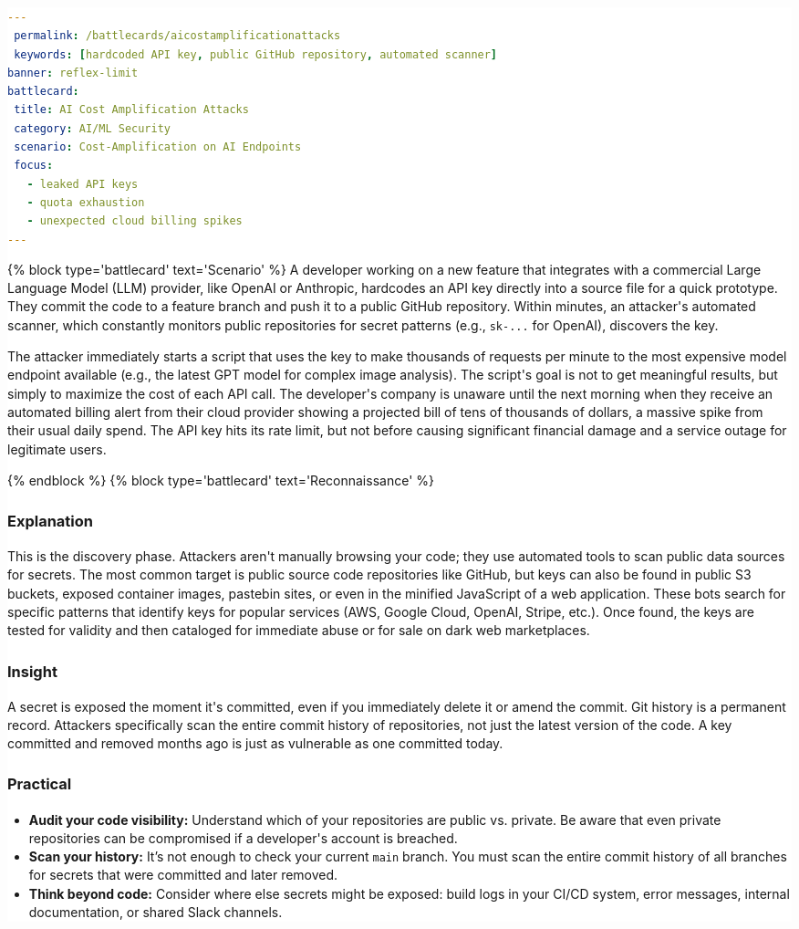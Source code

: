 ```yaml
---
 permalink: /battlecards/aicostamplificationattacks
 keywords: [hardcoded API key, public GitHub repository, automated scanner]
banner: reflex-limit
battlecard:
 title: AI Cost Amplification Attacks
 category: AI/ML Security
 scenario: Cost-Amplification on AI Endpoints
 focus: 
   - leaked API keys 
   - quota exhaustion 
   - unexpected cloud billing spikes 
---
```

{% block type='battlecard' text='Scenario' %}
A developer working on a new feature that integrates with a commercial Large Language Model (LLM) provider, like OpenAI or Anthropic, hardcodes an API key directly into a source file for a quick prototype. They commit the code to a feature branch and push it to a public GitHub repository. Within minutes, an attacker's automated scanner, which constantly monitors public repositories for secret patterns (e.g., `sk-...` for OpenAI), discovers the key.

The attacker immediately starts a script that uses the key to make thousands of requests per minute to the most expensive model endpoint available (e.g., the latest GPT model for complex image analysis). The script's goal is not to get meaningful results, but simply to maximize the cost of each API call. The developer's company is unaware until the next morning when they receive an automated billing alert from their cloud provider showing a projected bill of tens of thousands of dollars, a massive spike from their usual daily spend. The API key hits its rate limit, but not before causing significant financial damage and a service outage for legitimate users.

{% endblock %}
{% block type='battlecard' text='Reconnaissance' %}
### Explanation
This is the discovery phase. Attackers aren't manually browsing your code; they use automated tools to scan public data sources for secrets. The most common target is public source code repositories like GitHub, but keys can also be found in public S3 buckets, exposed container images, pastebin sites, or even in the minified JavaScript of a web application. These bots search for specific patterns that identify keys for popular services (AWS, Google Cloud, OpenAI, Stripe, etc.). Once found, the keys are tested for validity and then cataloged for immediate abuse or for sale on dark web marketplaces.

### Insight
A secret is exposed the moment it's committed, even if you immediately delete it or amend the commit. Git history is a permanent record. Attackers specifically scan the entire commit history of repositories, not just the latest version of the code. A key committed and removed months ago is just as vulnerable as one committed today.

### Practical
- **Audit your code visibility:** Understand which of your repositories are public vs. private. Be aware that even private repositories can be compromised if a developer's account is breached.
- **Scan your history:** It’s not enough to check your current `main` branch. You must scan the entire commit history of all branches for secrets that were committed and later removed.
- **Think beyond code:** Consider where else secrets might be exposed: build logs in your CI/CD system, error messages, internal documentation, or shared Slack channels.
